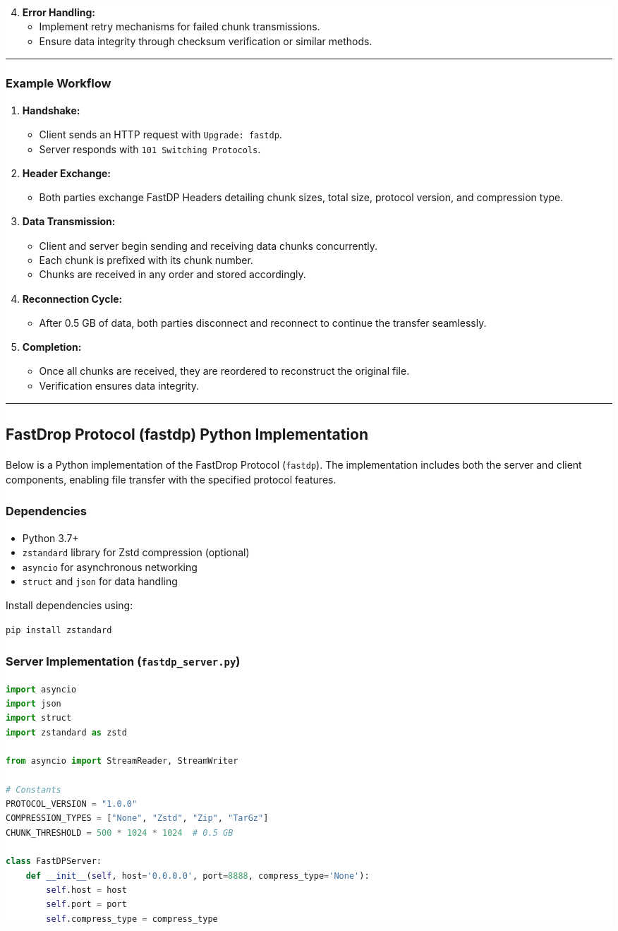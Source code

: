4. **Error Handling:**
   - Implement retry mechanisms for failed chunk transmissions.
   - Ensure data integrity through checksum verification or similar methods.

---

### Example Workflow

1. **Handshake:**
   - Client sends an HTTP request with `Upgrade: fastdp`.
   - Server responds with `101 Switching Protocols`.

2. **Header Exchange:**
   - Both parties exchange FastDP Headers detailing chunk sizes, total size, protocol version, and compression type.

3. **Data Transmission:**
   - Client and server begin sending and receiving data chunks concurrently.
   - Each chunk is prefixed with its chunk number.
   - Chunks are received in any order and stored accordingly.

4. **Reconnection Cycle:**
   - After 0.5 GB of data, both parties disconnect and reconnect to continue the transfer seamlessly.

5. **Completion:**
   - Once all chunks are received, they are reordered to reconstruct the original file.
   - Verification ensures data integrity.

---

## FastDrop Protocol (fastdp) Python Implementation

Below is a Python implementation of the FastDrop Protocol (`fastdp`). The implementation includes both the server and client components, enabling file transfer with the specified protocol features.

### Dependencies

- Python 3.7+
- `zstandard` library for Zstd compression (optional)
- `asyncio` for asynchronous networking
- `struct` and `json` for data handling

Install dependencies using:

```bash
pip install zstandard
```

### Server Implementation (`fastdp_server.py`)

```python
import asyncio
import json
import struct
import zstandard as zstd

from asyncio import StreamReader, StreamWriter

# Constants
PROTOCOL_VERSION = "1.0.0"
COMPRESSION_TYPES = ["None", "Zstd", "Zip", "TarGz"]
CHUNK_THRESHOLD = 500 * 1024 * 1024  # 0.5 GB

class FastDPServer:
    def __init__(self, host='0.0.0.0', port=8888, compress_type='None'):
        self.host = host
        self.port = port
        self.compress_type = compress_type
```